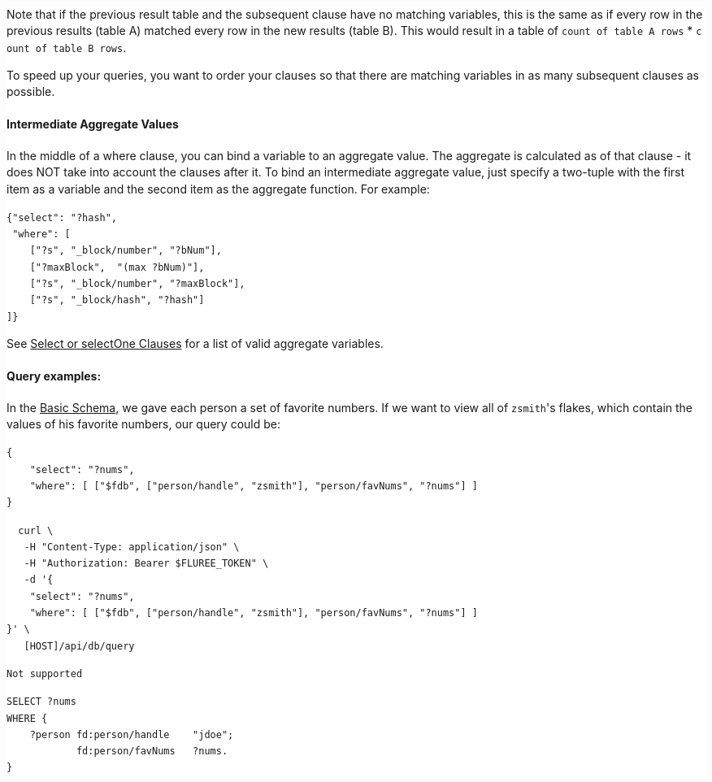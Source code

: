 Note that if the previous result table and the subsequent clause have no matching variables, this is the same as if every row in the previous results (table A) matched every row in the new results (table B). This would result in a table of `count of table A rows` * `count of table B rows`. 

To speed up your queries, you want to order your clauses so that there are matching variables in as many subsequent clauses as possible.

#### Intermediate Aggregate Values

In the middle of a where clause, you can bind a variable to an aggregate value. The aggregate is calculated as of that clause - it does NOT take into account the clauses after it. To bind an intermediate aggregate value, just specify a two-tuple with the first item as a variable and the second item as the aggregate function. For example:

```all
{"select": "?hash", 
 "where": [
    ["?s", "_block/number", "?bNum"],
    ["?maxBlock",  "(max ?bNum)"],
    ["?s", "_block/number", "?maxBlock"],
    ["?s", "_block/hash", "?hash"]
]}
```

See [Select or selectOne Clauses](#select-or-select-one-clauses) for a list of valid aggregate variables. 

#### Query examples:

In the [Basic Schema](/docs/getting-started/basic-schema), we gave each person a set of favorite numbers. If we want to view all of `zsmith`'s flakes, which contain the values of his favorite numbers, our query could be:

```flureeql
{
    "select": "?nums",
    "where": [ ["$fdb", ["person/handle", "zsmith"], "person/favNums", "?nums"] ]
}
```

```curl
  curl \
   -H "Content-Type: application/json" \
   -H "Authorization: Bearer $FLUREE_TOKEN" \
   -d '{
    "select": "?nums",
    "where": [ ["$fdb", ["person/handle", "zsmith"], "person/favNums", "?nums"] ]
}' \
   [HOST]/api/db/query
```

```graphql
Not supported
```

```sparql
SELECT ?nums
WHERE {
    ?person fd:person/handle    "jdoe";
            fd:person/favNums   ?nums.
}
```
